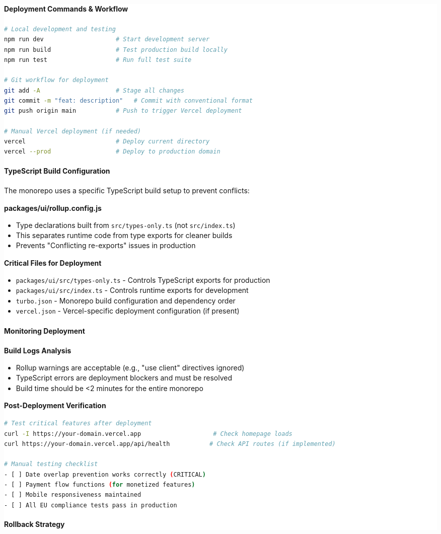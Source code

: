#### Deployment Commands & Workflow

```bash
# Local development and testing
npm run dev                    # Start development server
npm run build                  # Test production build locally
npm run test                   # Run full test suite

# Git workflow for deployment  
git add -A                     # Stage all changes
git commit -m "feat: description"   # Commit with conventional format
git push origin main           # Push to trigger Vercel deployment

# Manual Vercel deployment (if needed)
vercel                         # Deploy current directory
vercel --prod                  # Deploy to production domain
```

#### TypeScript Build Configuration

The monorepo uses a specific TypeScript build setup to prevent conflicts:

**packages/ui/rollup.config.js**
- Type declarations built from `src/types-only.ts` (not `src/index.ts`)
- This separates runtime code from type exports for cleaner builds
- Prevents "Conflicting re-exports" issues in production

**Critical Files for Deployment**
- `packages/ui/src/types-only.ts` - Controls TypeScript exports for production
- `packages/ui/src/index.ts` - Controls runtime exports for development
- `turbo.json` - Monorepo build configuration and dependency order
- `vercel.json` - Vercel-specific deployment configuration (if present)

#### Monitoring Deployment

**Build Logs Analysis**
- Rollup warnings are acceptable (e.g., "use client" directives ignored)
- TypeScript errors are deployment blockers and must be resolved
- Build time should be <2 minutes for the entire monorepo

**Post-Deployment Verification**
```bash
# Test critical features after deployment
curl -I https://your-domain.vercel.app                    # Check homepage loads
curl https://your-domain.vercel.app/api/health           # Check API routes (if implemented)

# Manual testing checklist
- [ ] Date overlap prevention works correctly (CRITICAL)
- [ ] Payment flow functions (for monetized features)  
- [ ] Mobile responsiveness maintained
- [ ] All EU compliance tests pass in production
```

#### Rollback Strategy


  [SubscriptionTier.FREE]: [
  [SubscriptionTier.PREMIUM]: [
  [SubscriptionTier.PRO]: [
  [SubscriptionTier.BUSINESS]: [